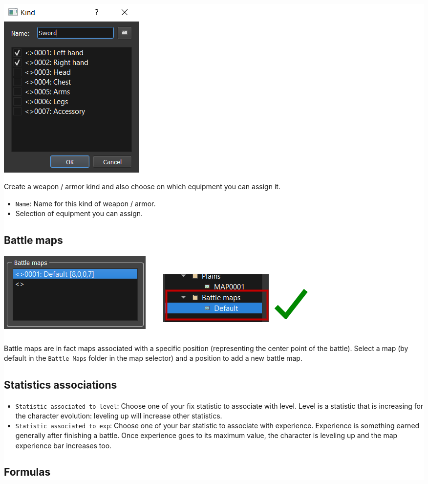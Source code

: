 ![](../.gitbook/assets/battle-weapon-armor-kind.png)

Create a weapon / armor kind and also choose on which equipment you can assign it.

* `Name`: Name for this kind of weapon / armor.
* Selection of equipment you can assign.

## Battle maps <a href="#battle-maps" id="battle-maps"></a>

![](../.gitbook/assets/battle-maps.png)

Battle maps are in fact maps associated with a specific position (representing the center point of the battle). Select a map (by default in the `Battle Maps` folder in the map selector) and a position to add a new battle map.

## Statistics associations <a href="#statistics-associations" id="statistics-associations"></a>

* `Statistic associated to level`: Choose one of your fix statistic to associate with level. Level is a statistic that is increasing for the character evolution: leveling up will increase other statistics.
* `Statistic associated to exp`: Choose one of your bar statistic to associate with experience. Experience is something earned generally after finishing a battle. Once experience goes to its maximum value, the character is leveling up and the map experience bar increases too.

## Formulas <a href="#formulas" id="formulas"></a>
